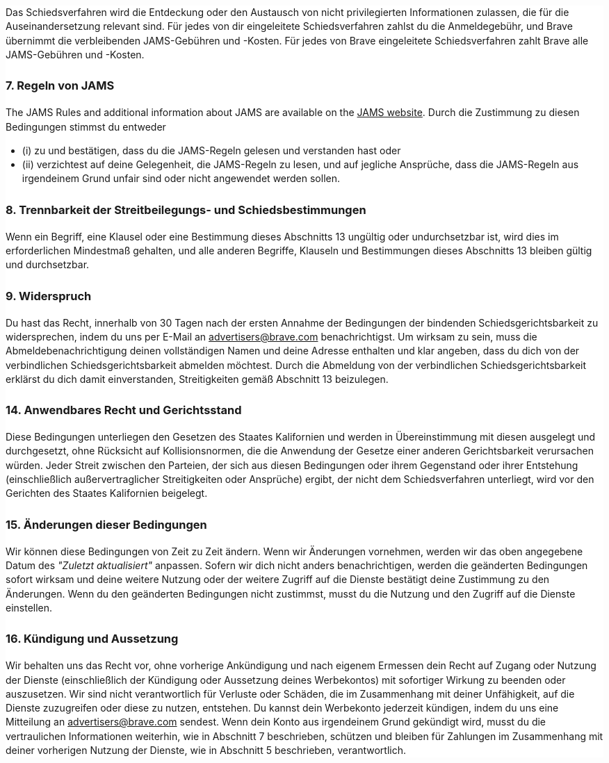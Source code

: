 Das Schiedsverfahren wird die Entdeckung oder den Austausch von nicht privilegierten Informationen zulassen, die für die Auseinandersetzung relevant sind. Für jedes von dir eingeleitete Schiedsverfahren zahlst du die Anmeldegebühr, und Brave übernimmt die verbleibenden JAMS-Gebühren und -Kosten. Für jedes von Brave eingeleitete Schiedsverfahren zahlt Brave alle JAMS-Gebühren und -Kosten.

### 7. Regeln von JAMS

The JAMS Rules and additional information about JAMS are available on the [JAMS website](https://www.jamsadr.com/). Durch die Zustimmung zu diesen Bedingungen stimmst du entweder

- (i) zu und bestätigen, dass du die JAMS-Regeln gelesen und verstanden hast oder
- (ii) verzichtest auf deine Gelegenheit, die JAMS-Regeln zu lesen, und auf jegliche Ansprüche, dass die JAMS-Regeln aus irgendeinem Grund unfair sind oder nicht angewendet werden sollen.

### 8. Trennbarkeit der Streitbeilegungs- und Schiedsbestimmungen

Wenn ein Begriff, eine Klausel oder eine Bestimmung dieses Abschnitts 13 ungültig oder undurchsetzbar ist, wird dies im erforderlichen Mindestmaß gehalten, und alle anderen Begriffe, Klauseln und Bestimmungen dieses Abschnitts 13 bleiben gültig und durchsetzbar.

### 9. Widerspruch

Du hast das Recht, innerhalb von 30 Tagen nach der ersten Annahme der Bedingungen der bindenden Schiedsgerichtsbarkeit zu widersprechen, indem du uns per E-Mail an advertisers@brave.com benachrichtigst. Um wirksam zu sein, muss die Abmeldebenachrichtigung deinen vollständigen Namen und deine Adresse enthalten und klar angeben, dass du dich von der verbindlichen Schiedsgerichtsbarkeit abmelden möchtest. Durch die Abmeldung von der verbindlichen Schiedsgerichtsbarkeit erklärst du dich damit einverstanden, Streitigkeiten gemäß Abschnitt 13 beizulegen.

### 14. Anwendbares Recht und Gerichtsstand

Diese Bedingungen unterliegen den Gesetzen des Staates Kalifornien und werden in Übereinstimmung mit diesen ausgelegt und durchgesetzt, ohne Rücksicht auf Kollisionsnormen, die die Anwendung der Gesetze einer anderen Gerichtsbarkeit verursachen würden. Jeder Streit zwischen den Parteien, der sich aus diesen Bedingungen oder ihrem Gegenstand oder ihrer Entstehung (einschließlich außervertraglicher Streitigkeiten oder Ansprüche) ergibt, der nicht dem Schiedsverfahren unterliegt, wird vor den Gerichten des Staates Kalifornien beigelegt.

### 15. Änderungen dieser Bedingungen

Wir können diese Bedingungen von Zeit zu Zeit ändern. Wenn wir Änderungen vornehmen, werden wir das oben angegebene Datum des _"Zuletzt aktualisiert"_ anpassen. Sofern wir dich nicht anders benachrichtigen, werden die geänderten Bedingungen sofort wirksam und deine weitere Nutzung oder der weitere Zugriff auf die Dienste bestätigt deine Zustimmung zu den Änderungen. Wenn du den geänderten Bedingungen nicht zustimmst, musst du die Nutzung und den Zugriff auf die Dienste einstellen.

### 16. Kündigung und Aussetzung

Wir behalten uns das Recht vor, ohne vorherige Ankündigung und nach eigenem Ermessen dein Recht auf Zugang oder Nutzung der Dienste (einschließlich der Kündigung oder Aussetzung deines Werbekontos) mit sofortiger Wirkung zu beenden oder auszusetzen. Wir sind nicht verantwortlich für Verluste oder Schäden, die im Zusammenhang mit deiner Unfähigkeit, auf die Dienste zuzugreifen oder diese zu nutzen, entstehen.
Du kannst dein Werbekonto jederzeit kündigen, indem du uns eine Mitteilung an advertisers@brave.com sendest. Wenn dein Konto aus irgendeinem Grund gekündigt wird, musst du die vertraulichen Informationen weiterhin, wie in Abschnitt 7 beschrieben, schützen und bleiben für Zahlungen im Zusammenhang mit deiner vorherigen Nutzung der Dienste, wie in Abschnitt 5 beschrieben, verantwortlich.
